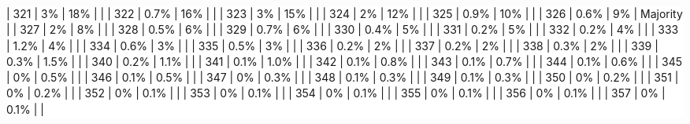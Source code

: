 | 321 | 3% | 18% |  |
| 322 | 0.7% | 16% |  |
| 323 | 3% | 15% |  |
| 324 | 2% | 12% |  |
| 325 | 0.9% | 10% |  |
| 326 | 0.6% | 9% | Majority |
| 327 | 2% | 8% |  |
| 328 | 0.5% | 6% |  |
| 329 | 0.7% | 6% |  |
| 330 | 0.4% | 5% |  |
| 331 | 0.2% | 5% |  |
| 332 | 0.2% | 4% |  |
| 333 | 1.2% | 4% |  |
| 334 | 0.6% | 3% |  |
| 335 | 0.5% | 3% |  |
| 336 | 0.2% | 2% |  |
| 337 | 0.2% | 2% |  |
| 338 | 0.3% | 2% |  |
| 339 | 0.3% | 1.5% |  |
| 340 | 0.2% | 1.1% |  |
| 341 | 0.1% | 1.0% |  |
| 342 | 0.1% | 0.8% |  |
| 343 | 0.1% | 0.7% |  |
| 344 | 0.1% | 0.6% |  |
| 345 | 0% | 0.5% |  |
| 346 | 0.1% | 0.5% |  |
| 347 | 0% | 0.3% |  |
| 348 | 0.1% | 0.3% |  |
| 349 | 0.1% | 0.3% |  |
| 350 | 0% | 0.2% |  |
| 351 | 0% | 0.2% |  |
| 352 | 0% | 0.1% |  |
| 353 | 0% | 0.1% |  |
| 354 | 0% | 0.1% |  |
| 355 | 0% | 0.1% |  |
| 356 | 0% | 0.1% |  |
| 357 | 0% | 0.1% |  |
